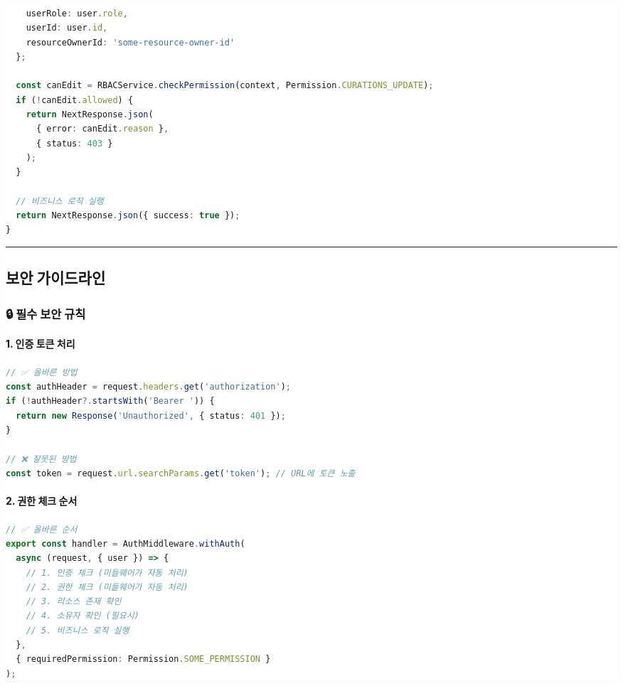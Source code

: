 ```typescript
    userRole: user.role,
    userId: user.id,
    resourceOwnerId: 'some-resource-owner-id'
  };

  const canEdit = RBACService.checkPermission(context, Permission.CURATIONS_UPDATE);
  if (!canEdit.allowed) {
    return NextResponse.json(
      { error: canEdit.reason },
      { status: 403 }
    );
  }

  // 비즈니스 로직 실행
  return NextResponse.json({ success: true });
}
```

---

## 보안 가이드라인

### 🔒 필수 보안 규칙

#### 1. 인증 토큰 처리
```typescript
// ✅ 올바른 방법
const authHeader = request.headers.get('authorization');
if (!authHeader?.startsWith('Bearer ')) {
  return new Response('Unauthorized', { status: 401 });
}

// ❌ 잘못된 방법
const token = request.url.searchParams.get('token'); // URL에 토큰 노출
```

#### 2. 권한 체크 순서
```typescript
// ✅ 올바른 순서
export const handler = AuthMiddleware.withAuth(
  async (request, { user }) => {
    // 1. 인증 체크 (미들웨어가 자동 처리)
    // 2. 권한 체크 (미들웨어가 자동 처리)
    // 3. 리소스 존재 확인
    // 4. 소유자 확인 (필요시)
    // 5. 비즈니스 로직 실행
  },
  { requiredPermission: Permission.SOME_PERMISSION }
);
```

